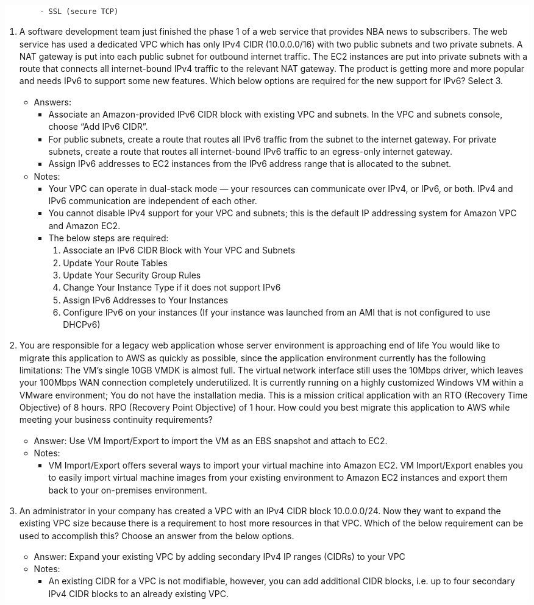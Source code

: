             - SSL (secure TCP)

1. A software development team just finished the phase 1 of a web service that provides NBA news to subscribers. The web service has used a dedicated VPC which has only IPv4 CIDR (10.0.0.0/16) with two public subnets and two private subnets. A NAT gateway is put into each public subnet for outbound internet traffic. The EC2 instances are put into private subnets with a route that connects all internet-bound IPv4 traffic to the relevant NAT gateway. The product is getting more and more popular and needs IPv6 to support some new features. Which below options are required for the new support for IPv6? Select 3.
    - Answers:
        - Associate an Amazon-provided IPv6 CIDR block with existing VPC and subnets. In the VPC and subnets console, choose “Add IPv6 CIDR”.
        - For public subnets, create a route that routes all IPv6 traffic from the subnet to the internet gateway. For private subnets, create a route that routes all internet-bound IPv6 traffic to an egress-only internet gateway.
        - Assign IPv6 addresses to EC2 instances from the IPv6 address range that is allocated to the subnet.
    - Notes:
        - Your VPC can operate in dual-stack mode — your resources can communicate over IPv4, or IPv6, or both. IPv4 and IPv6 communication are independent of each other.
        - You cannot disable IPv4 support for your VPC and subnets; this is the default IP addressing system for Amazon VPC and Amazon EC2.
        - The below steps are required:
            1. Associate an IPv6 CIDR Block with Your VPC and Subnets
            1. Update Your Route Tables
            1. Update Your Security Group Rules
            1. Change Your Instance Type if it does not support IPv6
            1. Assign IPv6 Addresses to Your Instances
            1. Configure IPv6 on your instances (If your instance was launched from an AMI that is not configured to use DHCPv6)

1. You are responsible for a legacy web application whose server environment is approaching end of life You would like to migrate this application to AWS as quickly as possible, since the application environment currently has the following limitations:
The VM’s single 10GB VMDK is almost full. The virtual network interface still uses the 10Mbps driver, which leaves your 100Mbps WAN connection completely underutilized. It is currently running on a highly customized Windows VM within a VMware environment; You do not have the installation media. This is a mission critical application with an RTO (Recovery Time Objective) of 8 hours. RPO (Recovery Point Objective) of 1 hour. How could you best migrate this application to AWS while meeting your business continuity requirements?
    - Answer:  Use VM Import/Export to import the VM as an EBS snapshot and attach to EC2.
    - Notes:
        - VM Import/Export offers several ways to import your virtual machine into Amazon EC2. VM Import/Export enables you to easily import virtual machine images from your existing environment to Amazon EC2 instances and export them back to your on-premises environment.

1. An administrator in your company has created a VPC with an IPv4 CIDR block 10.0.0.0/24. Now they want to expand the existing VPC size because there is a requirement to host more resources in that VPC. Which of the below requirement can be used to accomplish this? Choose an answer from the below options.
    - Answer:  Expand your existing VPC by adding secondary IPv4 IP ranges (CIDRs) to your VPC
    - Notes:
        - An existing CIDR for a VPC is not modifiable, however, you can add additional CIDR blocks, i.e. up to four secondary IPv4 CIDR blocks to an already existing VPC.
